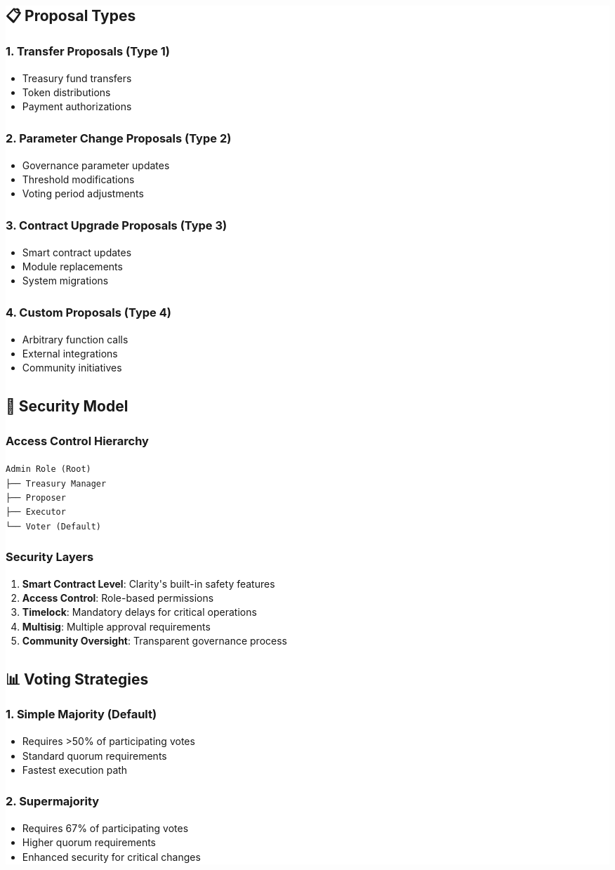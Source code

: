 ## 📋 Proposal Types

### 1. Transfer Proposals (Type 1)
- Treasury fund transfers
- Token distributions
- Payment authorizations

### 2. Parameter Change Proposals (Type 2)
- Governance parameter updates
- Threshold modifications
- Voting period adjustments

### 3. Contract Upgrade Proposals (Type 3)
- Smart contract updates
- Module replacements
- System migrations

### 4. Custom Proposals (Type 4)
- Arbitrary function calls
- External integrations
- Community initiatives

## 🔐 Security Model

### Access Control Hierarchy
```
Admin Role (Root)
├── Treasury Manager
├── Proposer
├── Executor
└── Voter (Default)
```

### Security Layers
1. **Smart Contract Level**: Clarity's built-in safety features
2. **Access Control**: Role-based permissions
3. **Timelock**: Mandatory delays for critical operations
4. **Multisig**: Multiple approval requirements
5. **Community Oversight**: Transparent governance process

## 📊 Voting Strategies

### 1. Simple Majority (Default)
- Requires >50% of participating votes
- Standard quorum requirements
- Fastest execution path

### 2. Supermajority
- Requires 67% of participating votes
- Higher quorum requirements
- Enhanced security for critical changes
